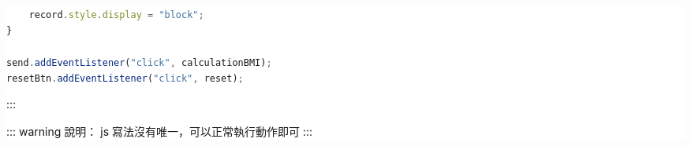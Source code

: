 ``` js
	record.style.display = "block";
}

send.addEventListener("click", calculationBMI);
resetBtn.addEventListener("click", reset);
```
:::

::: warning 說明：
js 寫法沒有唯一，可以正常執行動作即可
:::
